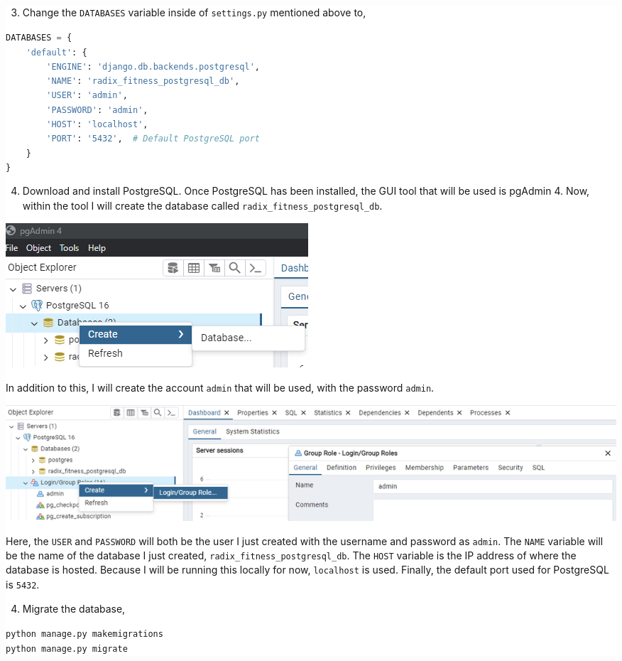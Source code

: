 3. Change the `DATABASES` variable inside of `settings.py` mentioned above to,

```Python
DATABASES = {
    'default': {
        'ENGINE': 'django.db.backends.postgresql',
        'NAME': 'radix_fitness_postgresql_db',
        'USER': 'admin',
        'PASSWORD': 'admin',
        'HOST': 'localhost',
        'PORT': '5432',  # Default PostgreSQL port
    }
}
```

4. Download and install PostgreSQL. Once PostgreSQL has been installed, the GUI tool that will be used is pgAdmin 4. Now, within the tool I will create the database called `radix_fitness_postgresql_db`.

![](../images/pgadmin_1.png)

In addition to this, I will create the account `admin` that will be used, with the password `admin`.

![](../images/pgadmin_2.png)

Here, the `USER` and `PASSWORD` will both be the user I just created with the username and password as `admin`. The `NAME` variable will be the name of the database I just created, `radix_fitness_postgresql_db`. The `HOST` variable is the IP address of where the database is hosted. Because I will be running this locally for now, `localhost` is used. Finally, the default port used for PostgreSQL is `5432`.

4. Migrate the database,

```sh
python manage.py makemigrations
python manage.py migrate
```
